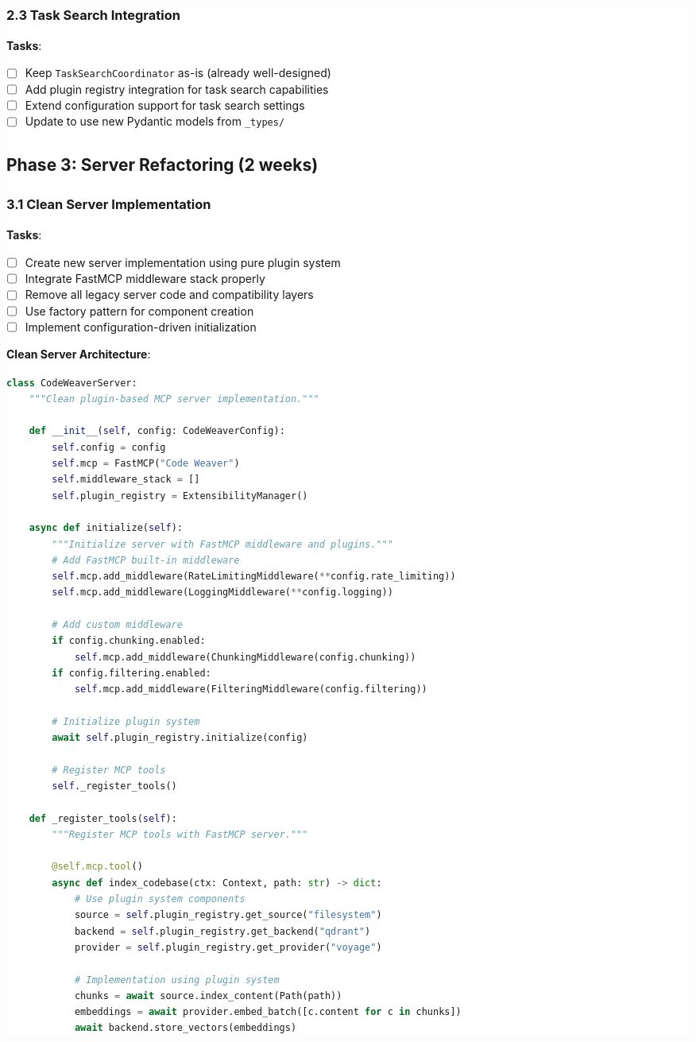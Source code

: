 ### 2.3 Task Search Integration

**Tasks**:
- [ ] Keep `TaskSearchCoordinator` as-is (already well-designed)
- [ ] Add plugin registry integration for task search capabilities
- [ ] Extend configuration support for task search settings
- [ ] Update to use new Pydantic models from `_types/`

## Phase 3: Server Refactoring (2 weeks)

### 3.1 Clean Server Implementation

**Tasks**:
- [ ] Create new server implementation using pure plugin system
- [ ] Integrate FastMCP middleware stack properly
- [ ] Remove all legacy server code and compatibility layers
- [ ] Use factory pattern for component creation
- [ ] Implement configuration-driven initialization

**Clean Server Architecture**:
```python
class CodeWeaverServer:
    """Clean plugin-based MCP server implementation."""

    def __init__(self, config: CodeWeaverConfig):
        self.config = config
        self.mcp = FastMCP("Code Weaver")
        self.middleware_stack = []
        self.plugin_registry = ExtensibilityManager()

    async def initialize(self):
        """Initialize server with FastMCP middleware and plugins."""
        # Add FastMCP built-in middleware
        self.mcp.add_middleware(RateLimitingMiddleware(**config.rate_limiting))
        self.mcp.add_middleware(LoggingMiddleware(**config.logging))

        # Add custom middleware
        if config.chunking.enabled:
            self.mcp.add_middleware(ChunkingMiddleware(config.chunking))
        if config.filtering.enabled:
            self.mcp.add_middleware(FilteringMiddleware(config.filtering))

        # Initialize plugin system
        await self.plugin_registry.initialize(config)

        # Register MCP tools
        self._register_tools()

    def _register_tools(self):
        """Register MCP tools with FastMCP server."""

        @self.mcp.tool()
        async def index_codebase(ctx: Context, path: str) -> dict:
            # Use plugin system components
            source = self.plugin_registry.get_source("filesystem")
            backend = self.plugin_registry.get_backend("qdrant")
            provider = self.plugin_registry.get_provider("voyage")

            # Implementation using plugin system
            chunks = await source.index_content(Path(path))
            embeddings = await provider.embed_batch([c.content for c in chunks])
            await backend.store_vectors(embeddings)

```